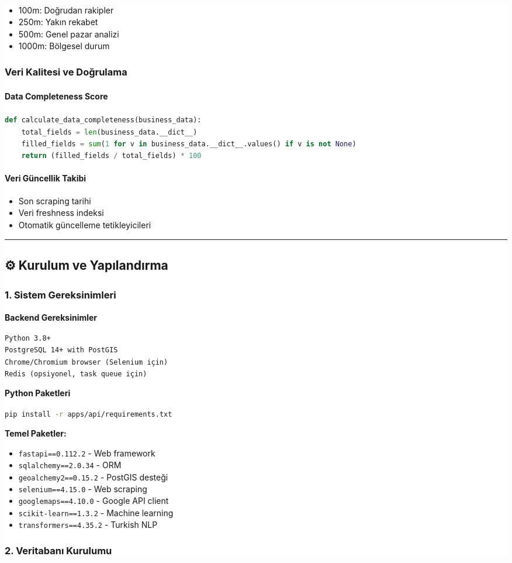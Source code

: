 - 100m: Doğrudan rakipler
- 250m: Yakın rekabet
- 500m: Genel pazar analizi
- 1000m: Bölgesel durum

### Veri Kalitesi ve Doğrulama

#### Data Completeness Score

```python
def calculate_data_completeness(business_data):
    total_fields = len(business_data.__dict__)
    filled_fields = sum(1 for v in business_data.__dict__.values() if v is not None)
    return (filled_fields / total_fields) * 100
```

#### Veri Güncellik Takibi

- Son scraping tarihi
- Veri freshness indeksi
- Otomatik güncelleme tetikleyicileri

---

## ⚙️ Kurulum ve Yapılandırma

### 1. Sistem Gereksinimleri

**Backend Gereksinimler**

```
Python 3.8+
PostgreSQL 14+ with PostGIS
Chrome/Chromium browser (Selenium için)
Redis (opsiyonel, task queue için)
```

**Python Paketleri**

```bash
pip install -r apps/api/requirements.txt
```

**Temel Paketler:**

- `fastapi==0.112.2` - Web framework
- `sqlalchemy==2.0.34` - ORM
- `geoalchemy2==0.15.2` - PostGIS desteği
- `selenium==4.15.0` - Web scraping
- `googlemaps==4.10.0` - Google API client
- `scikit-learn==1.3.2` - Machine learning
- `transformers==4.35.2` - Turkish NLP

### 2. Veritabanı Kurulumu
